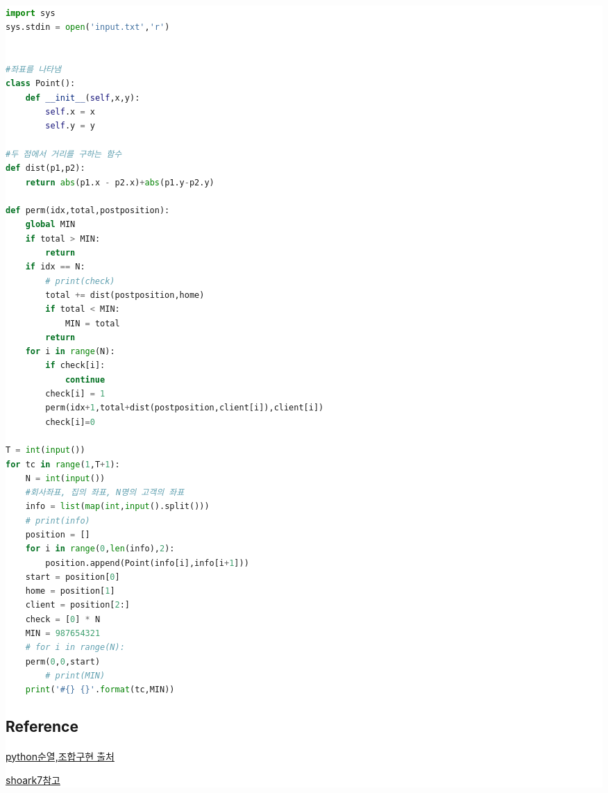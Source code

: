 ```python
import sys
sys.stdin = open('input.txt','r')


#좌표를 나타냄
class Point():
    def __init__(self,x,y):
        self.x = x
        self.y = y

#두 점에서 거리를 구하는 함수
def dist(p1,p2):
    return abs(p1.x - p2.x)+abs(p1.y-p2.y)

def perm(idx,total,postposition):
    global MIN
    if total > MIN:
        return
    if idx == N:
        # print(check)
        total += dist(postposition,home)
        if total < MIN:
            MIN = total
        return
    for i in range(N):
        if check[i]:
            continue
        check[i] = 1
        perm(idx+1,total+dist(postposition,client[i]),client[i])
        check[i]=0

T = int(input())
for tc in range(1,T+1):
    N = int(input())
    #회사좌표, 집의 좌표, N명의 고객의 좌표
    info = list(map(int,input().split()))
    # print(info)
    position = []
    for i in range(0,len(info),2):
        position.append(Point(info[i],info[i+1]))
    start = position[0]
    home = position[1]
    client = position[2:]
    check = [0] * N
    MIN = 987654321
    # for i in range(N):
    perm(0,0,start)
        # print(MIN)
    print('#{} {}'.format(tc,MIN))
```





## Reference

[python순열,조합구현 출처](https://medium.com/@dltkddud4403/python-%EC%88%9C%EC%97%B4-%EC%A1%B0%ED%95%A9-%EA%B5%AC%ED%98%84-5e496e74621c)

[shoark7참고](https://shoark7.github.io/programming/algorithm/Permutations-and-Combinations)